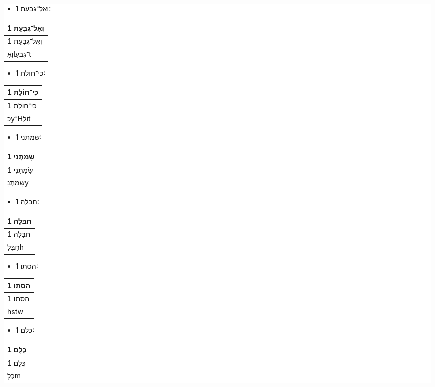 * ואל־גבעת 1: 

|וְאֶל־גִּבְעַת 1|
|-|
|וְאֶל־גִבְעַת 1|
|וְאֶl־גִבְעַt|

 * כי־חולת 1: 

|כִּי־חוֹלַת 1|
|-|
|כִּי־חוֹֹלַת 1|
|כִּy־Hוֹֹלַt|

 * שמתני 1: 

|שָׂמַתְנִי 1|
|-|
|שָׂמַתְנִי 1|
|שָׂמַתְנִy|

 * חבלה 1: 

|חִבְּלָה 1|
|-|
|חִבְּלָה 1|
|חִבְּלָh|

 * הסתו 1: 

|הסתו 1|
|-|
|הסתו 1|
|hstw|

 * כלם 1: 

|כֻּלָּם 1|
|-|
|כֻּלָם 1|
|כֻּלָm|
